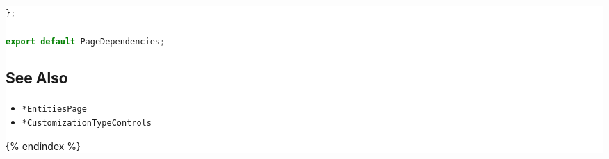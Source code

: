 ```typescript name="ng-doc.page.ts"
};

export default PageDependencies;
```

## See Also

- `*EntitiesPage`
- `*CustomizationTypeControls`

{% endindex %}
